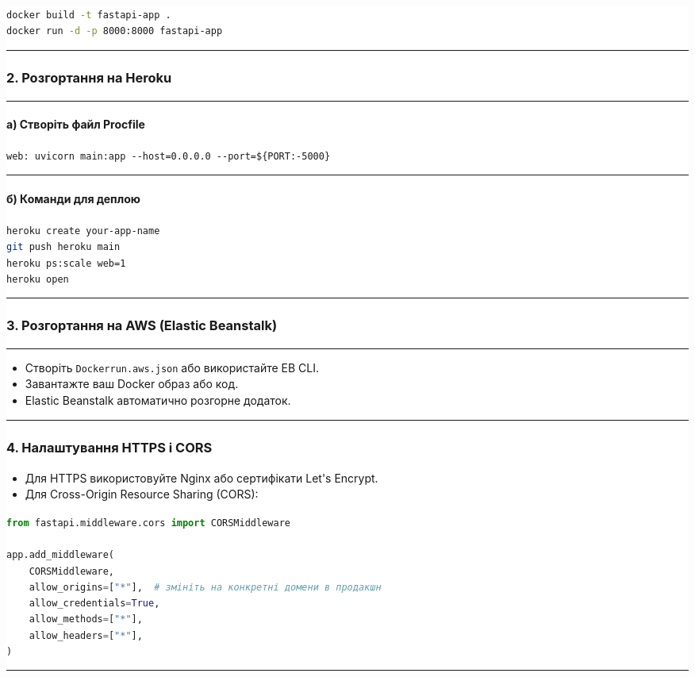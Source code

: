 ```bash
docker build -t fastapi-app .
docker run -d -p 8000:8000 fastapi-app
```

---

### 2. Розгортання на Heroku

---

#### а) Створіть файл Procfile

```text
web: uvicorn main:app --host=0.0.0.0 --port=${PORT:-5000}
```

---

#### б) Команди для деплою

```bash
heroku create your-app-name
git push heroku main
heroku ps:scale web=1
heroku open
```

---

### 3. Розгортання на AWS (Elastic Beanstalk)

---

* Створіть `Dockerrun.aws.json` або використайте EB CLI.
* Завантажте ваш Docker образ або код.
* Elastic Beanstalk автоматично розгорне додаток.

---

### 4. Налаштування HTTPS і CORS

* Для HTTPS використовуйте Nginx або сертифікати Let's Encrypt.
* Для Cross-Origin Resource Sharing (CORS):

```python
from fastapi.middleware.cors import CORSMiddleware

app.add_middleware(
    CORSMiddleware,
    allow_origins=["*"],  # змініть на конкретні домени в продакшн
    allow_credentials=True,
    allow_methods=["*"],
    allow_headers=["*"],
)
```

---